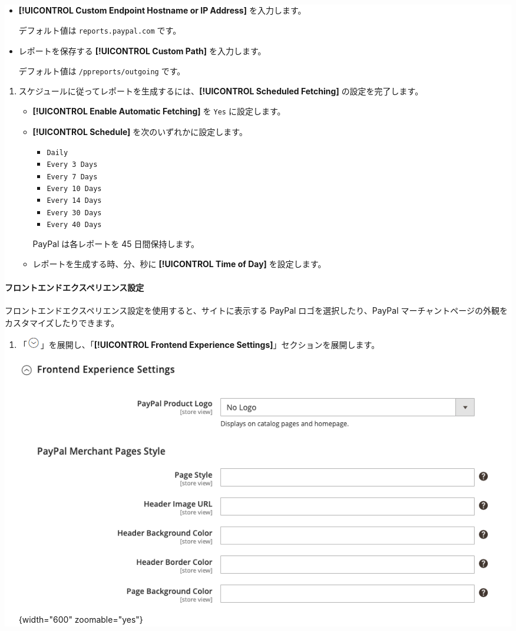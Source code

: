    - **[!UICONTROL Custom Endpoint Hostname or IP Address]** を入力します。

     デフォルト値は `reports.paypal.com` です。

   - レポートを保存する **[!UICONTROL Custom Path]** を入力します。

     デフォルト値は `/ppreports/outgoing` です。

1. スケジュールに従ってレポートを生成するには、**[!UICONTROL Scheduled Fetching]** の設定を完了します。

   - **[!UICONTROL Enable Automatic Fetching]** を `Yes` に設定します。

   - **[!UICONTROL Schedule]** を次のいずれかに設定します。

      - `Daily`
      - `Every 3 Days`
      - `Every 7 Days`
      - `Every 10 Days`
      - `Every 14 Days`
      - `Every 30 Days`
      - `Every 40 Days`

     PayPal は各レポートを 45 日間保持します。

   - レポートを生成する時、分、秒に **[!UICONTROL Time of Day]** を設定します。

#### フロントエンドエクスペリエンス設定

フロントエンドエクスペリエンス設定を使用すると、サイトに表示する PayPal ロゴを選択したり、PayPal マーチャントページの外観をカスタマイズしたりできます。

1. 「![&#x200B; 展開セレクター &#x200B;](../assets/icon-display-expand.png)」を展開し、「**[!UICONTROL Frontend Experience Settings]**」セクションを展開します。

   ![&#x200B; フロントエンドエクスペリエンス設定 &#x200B;](../configuration-reference/sales/assets/payment-methods-paypal-payments-advanced-frontend-experience-settings1.png){width="600" zoomable="yes"}


[1]: https://www.paypal.com/webapps/mpp/how-to-sell-online
[2]: https://www.paypal.com/webapps/mpp/buying-online
[3]: https://manager.paypal.com/
[4]: https://www.paypalobjects.com/en_AU/vhelp/paypalmanager_help/credit_card_numbers.htm
[5]: https://www.paypal.com/rs/webapps/mpp/express-checkout
[6]: https://demo.paypal.com/us/demo/navigation?merchant=bigbox&page=incontextProductCheckout
[7]: https://developer.paypal.com/docs/api-basics/sandbox/